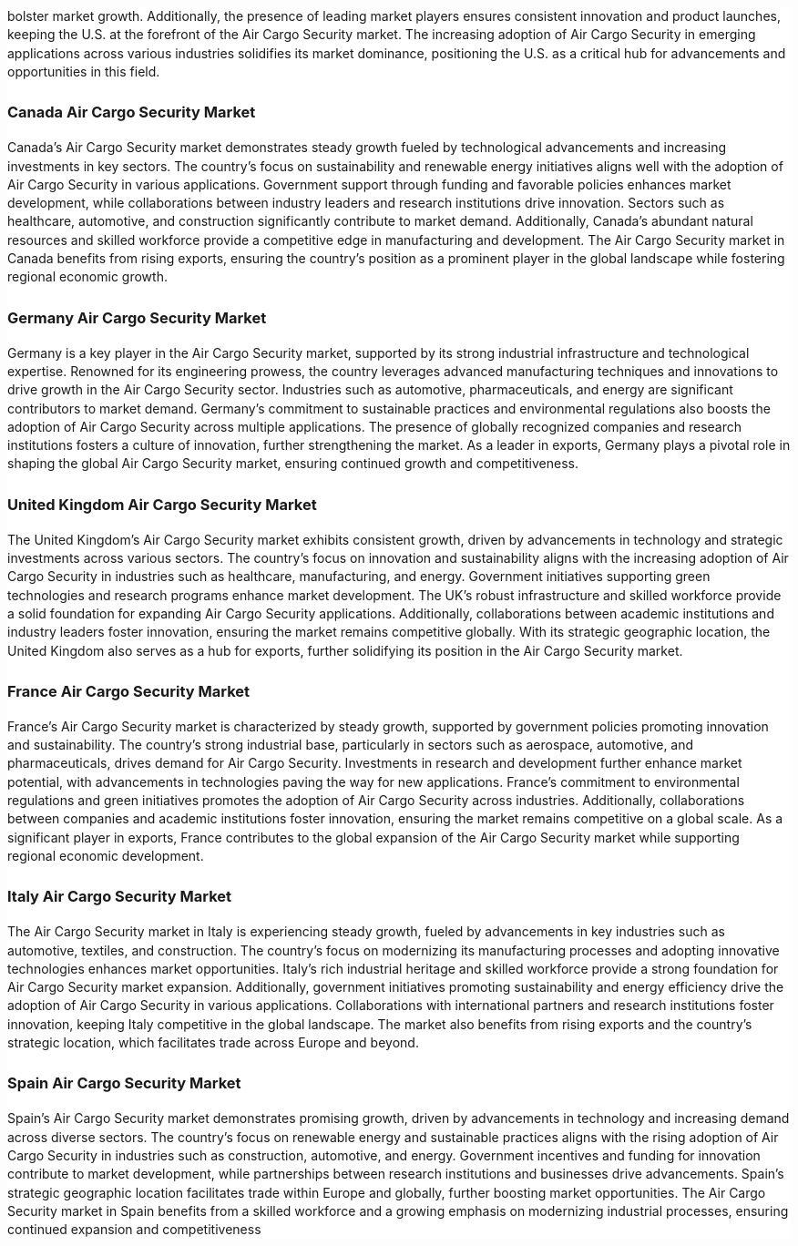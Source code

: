 bolster market growth. Additionally, the presence of leading market players ensures consistent innovation and product launches, keeping the U.S. at the forefront of the Air Cargo Security market. The increasing adoption of Air Cargo Security in emerging applications across various industries solidifies its market dominance, positioning the U.S. as a critical hub for advancements and opportunities in this field.</p><h3>Canada Air Cargo Security Market</h3><p>Canada&rsquo;s Air Cargo Security market demonstrates steady growth fueled by technological advancements and increasing investments in key sectors. The country&rsquo;s focus on sustainability and renewable energy initiatives aligns well with the adoption of Air Cargo Security in various applications. Government support through funding and favorable policies enhances market development, while collaborations between industry leaders and research institutions drive innovation. Sectors such as healthcare, automotive, and construction significantly contribute to market demand. Additionally, Canada&rsquo;s abundant natural resources and skilled workforce provide a competitive edge in manufacturing and development. The Air Cargo Security market in Canada benefits from rising exports, ensuring the country&rsquo;s position as a prominent player in the global landscape while fostering regional economic growth.</p><h3>Germany Air Cargo Security Market</h3><p>Germany is a key player in the Air Cargo Security market, supported by its strong industrial infrastructure and technological expertise. Renowned for its engineering prowess, the country leverages advanced manufacturing techniques and innovations to drive growth in the Air Cargo Security sector. Industries such as automotive, pharmaceuticals, and energy are significant contributors to market demand. Germany&rsquo;s commitment to sustainable practices and environmental regulations also boosts the adoption of Air Cargo Security across multiple applications. The presence of globally recognized companies and research institutions fosters a culture of innovation, further strengthening the market. As a leader in exports, Germany plays a pivotal role in shaping the global Air Cargo Security market, ensuring continued growth and competitiveness.</p><h3>United Kingdom Air Cargo Security Market</h3><p>The United Kingdom&rsquo;s Air Cargo Security market exhibits consistent growth, driven by advancements in technology and strategic investments across various sectors. The country&rsquo;s focus on innovation and sustainability aligns with the increasing adoption of Air Cargo Security in industries such as healthcare, manufacturing, and energy. Government initiatives supporting green technologies and research programs enhance market development. The UK&rsquo;s robust infrastructure and skilled workforce provide a solid foundation for expanding Air Cargo Security applications. Additionally, collaborations between academic institutions and industry leaders foster innovation, ensuring the market remains competitive globally. With its strategic geographic location, the United Kingdom also serves as a hub for exports, further solidifying its position in the Air Cargo Security market.</p><h3>France Air Cargo Security Market</h3><p>France&rsquo;s Air Cargo Security market is characterized by steady growth, supported by government policies promoting innovation and sustainability. The country&rsquo;s strong industrial base, particularly in sectors such as aerospace, automotive, and pharmaceuticals, drives demand for Air Cargo Security. Investments in research and development further enhance market potential, with advancements in technologies paving the way for new applications. France&rsquo;s commitment to environmental regulations and green initiatives promotes the adoption of Air Cargo Security across industries. Additionally, collaborations between companies and academic institutions foster innovation, ensuring the market remains competitive on a global scale. As a significant player in exports, France contributes to the global expansion of the Air Cargo Security market while supporting regional economic development.</p><h3>Italy Air Cargo Security Market</h3><p>The Air Cargo Security market in Italy is experiencing steady growth, fueled by advancements in key industries such as automotive, textiles, and construction. The country&rsquo;s focus on modernizing its manufacturing processes and adopting innovative technologies enhances market opportunities. Italy&rsquo;s rich industrial heritage and skilled workforce provide a strong foundation for Air Cargo Security market expansion. Additionally, government initiatives promoting sustainability and energy efficiency drive the adoption of Air Cargo Security in various applications. Collaborations with international partners and research institutions foster innovation, keeping Italy competitive in the global landscape. The market also benefits from rising exports and the country&rsquo;s strategic location, which facilitates trade across Europe and beyond.</p><h3>Spain Air Cargo Security Market</h3><p>Spain&rsquo;s Air Cargo Security market demonstrates promising growth, driven by advancements in technology and increasing demand across diverse sectors. The country&rsquo;s focus on renewable energy and sustainable practices aligns with the rising adoption of Air Cargo Security in industries such as construction, automotive, and energy. Government incentives and funding for innovation contribute to market development, while partnerships between research institutions and businesses drive advancements. Spain&rsquo;s strategic geographic location facilitates trade within Europe and globally, further boosting market opportunities. The Air Cargo Security market in Spain benefits from a skilled workforce and a growing emphasis on modernizing industrial processes, ensuring continued expansion and competitiveness